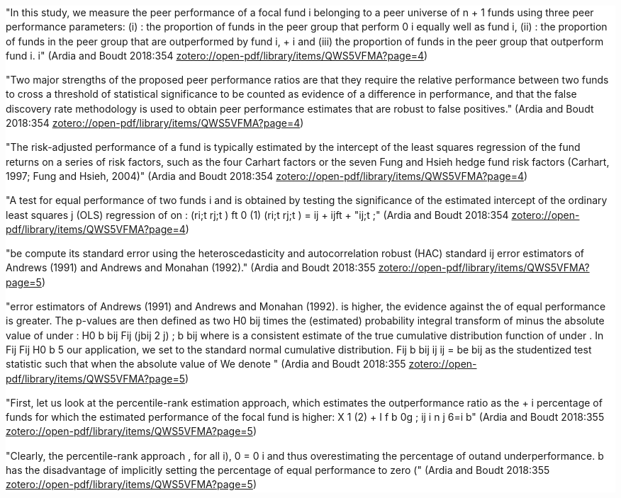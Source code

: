 "In this study, we measure the peer performance of a focal fund i
belonging to a peer universe of n + 1 funds using three peer performance
parameters: (i) : the proportion of funds in the peer group that perform
0 i equally well as fund i, (ii) : the proportion of funds in the peer
group that are outperformed by fund i, + i and (iii) the proportion of
funds in the peer group that outperform fund i. i" (Ardia and Boudt
2018:354 <zotero://open-pdf/library/items/QWS5VFMA?page=4>)

"Two major strengths of the proposed peer performance ratios are that
they require the relative performance between two funds to cross a
threshold of statistical significance to be counted as evidence of a
difference in performance, and that the false discovery rate methodology
is used to obtain peer performance estimates that are robust to false
positives." (Ardia and Boudt 2018:354
<zotero://open-pdf/library/items/QWS5VFMA?page=4>)

"The risk-adjusted performance of a fund is typically estimated by the
intercept of the least squares regression of the fund returns on a
series of risk factors, such as the four Carhart factors or the seven
Fung and Hsieh hedge fund risk factors (Carhart, 1997; Fung and Hsieh,
2004)" (Ardia and Boudt 2018:354
<zotero://open-pdf/library/items/QWS5VFMA?page=4>)

"A test for equal performance of two funds i and is obtained by testing
the significance of the estimated intercept of the ordinary least
squares j (OLS) regression of on : (ri;t rj;t ) ft 0 (1) (ri;t rj;t ) =
ij + ijft + "ij;t ;" (Ardia and Boudt 2018:354
<zotero://open-pdf/library/items/QWS5VFMA?page=4>)

"be compute its standard error using the heteroscedasticity and
autocorrelation robust (HAC) standard ij error estimators of Andrews
(1991) and Andrews and Monahan (1992)." (Ardia and Boudt 2018:355
<zotero://open-pdf/library/items/QWS5VFMA?page=5>)

"error estimators of Andrews (1991) and Andrews and Monahan (1992). is
higher, the evidence against the of equal performance is greater. The
p-values are then defined as two H0 bij times the (estimated)
probability integral transform of minus the absolute value of under : H0
b bij Fij (jbij 2 j) ; b bij where is a consistent estimate of the true
cumulative distribution function of under . In Fij Fij H0 b 5 our
application, we set to the standard normal cumulative distribution. Fij
b bij ij ij = be bij as the studentized test statistic such that when
the absolute value of We denote " (Ardia and Boudt 2018:355
<zotero://open-pdf/library/items/QWS5VFMA?page=5>)

"First, let us look at the percentile-rank estimation approach, which
estimates the outperformance ratio as the + i percentage of funds for
which the estimated performance of the focal fund is higher: X 1 (2) + I
f b 0g ; ij i n j 6=i b" (Ardia and Boudt 2018:355
<zotero://open-pdf/library/items/QWS5VFMA?page=5>)

"Clearly, the percentile-rank approach , for all i), 0 = 0 i and thus
overestimating the percentage of outand underperformance. b has the
disadvantage of implicitly setting the percentage of equal performance
to zero (" (Ardia and Boudt 2018:355
<zotero://open-pdf/library/items/QWS5VFMA?page=5>)
